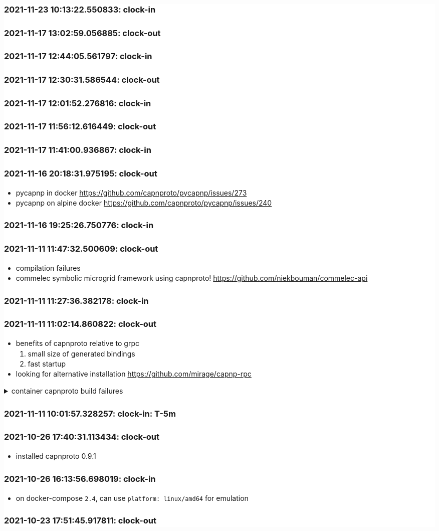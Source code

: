 
### 2021-11-23 10:13:22.550833: clock-in

### 2021-11-17 13:02:59.056885: clock-out


### 2021-11-17 12:44:05.561797: clock-in

### 2021-11-17 12:30:31.586544: clock-out


### 2021-11-17 12:01:52.276816: clock-in

### 2021-11-17 11:56:12.616449: clock-out


### 2021-11-17 11:41:00.936867: clock-in

### 2021-11-16 20:18:31.975195: clock-out

* pycapnp in docker https://github.com/capnproto/pycapnp/issues/273
* pycapnp on alpine docker https://github.com/capnproto/pycapnp/issues/240

### 2021-11-16 19:25:26.750776: clock-in

### 2021-11-11 11:47:32.500609: clock-out

* compilation failures
* commelec symbolic microgrid framework using capnproto! https://github.com/niekbouman/commelec-api

### 2021-11-11 11:27:36.382178: clock-in

### 2021-11-11 11:02:14.860822: clock-out

* benefits of capnproto relative to grpc
    1. small size of generated bindings
    1. fast startup
* looking for alternative installation https://github.com/mirage/capnp-rpc

<details><summary> container capnproto build failures </summary></details>

### 2021-11-11 10:01:57.328257: clock-in: T-5m 

### 2021-10-26 17:40:31.113434: clock-out

* installed capnproto 0.9.1

### 2021-10-26 16:13:56.698019: clock-in

* on docker-compose `2.4`, can use `platform: linux/amd64` for emulation

### 2021-10-23 17:51:45.917811: clock-out
